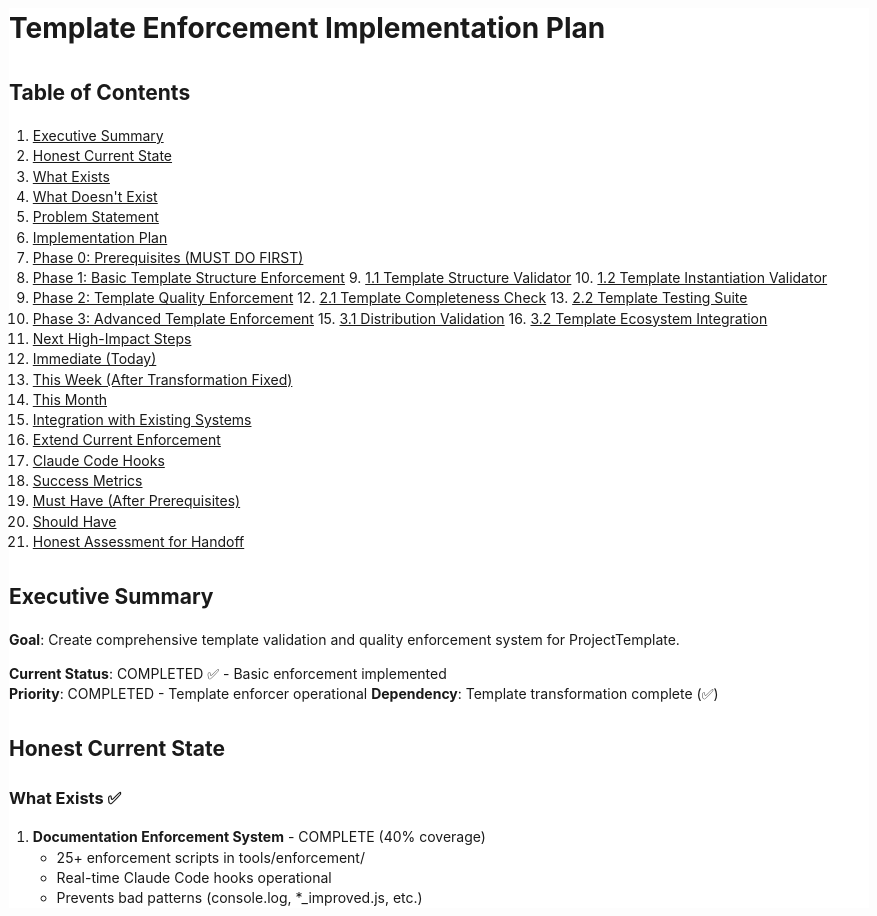 # Template Enforcement Implementation Plan

## Table of Contents

1. [Executive Summary](#executive-summary)
2. [Honest Current State](#honest-current-state)
  3. [What Exists](#what-exists)
  4. [What Doesn't Exist](#what-doesnt-exist)
5. [Problem Statement](#problem-statement)
6. [Implementation Plan](#implementation-plan)
  7. [Phase 0: Prerequisites (MUST DO FIRST)](#phase-0-prerequisites-must-do-first)
  8. [Phase 1: Basic Template Structure Enforcement](#phase-1-basic-template-structure-enforcement)
    9. [1.1 Template Structure Validator](#11-template-structure-validator)
    10. [1.2 Template Instantiation Validator](#12-template-instantiation-validator)
  11. [Phase 2: Template Quality Enforcement](#phase-2-template-quality-enforcement)
    12. [2.1 Template Completeness Check](#21-template-completeness-check)
    13. [2.2 Template Testing Suite](#22-template-testing-suite)
  14. [Phase 3: Advanced Template Enforcement](#phase-3-advanced-template-enforcement)
    15. [3.1 Distribution Validation](#31-distribution-validation)
    16. [3.2 Template Ecosystem Integration](#32-template-ecosystem-integration)
17. [Next High-Impact Steps](#next-high-impact-steps)
  18. [Immediate (Today)](#immediate-today)
  19. [This Week (After Transformation Fixed)](#this-week-after-transformation-fixed)
  20. [This Month](#this-month)
21. [Integration with Existing Systems](#integration-with-existing-systems)
  22. [Extend Current Enforcement](#extend-current-enforcement)
  23. [Claude Code Hooks](#claude-code-hooks)
24. [Success Metrics](#success-metrics)
  25. [Must Have (After Prerequisites)](#must-have-after-prerequisites)
  26. [Should Have](#should-have)
27. [Honest Assessment for Handoff](#honest-assessment-for-handoff)

## Executive Summary

**Goal**: Create comprehensive template validation and quality enforcement system for ProjectTemplate.

**Current Status**: COMPLETED ✅ - Basic enforcement implemented  
**Priority**: COMPLETED - Template enforcer operational
**Dependency**: Template transformation complete (✅)

## Honest Current State

### What Exists ✅
1. **Documentation Enforcement System** - COMPLETE (40% coverage)
   - 25+ enforcement scripts in tools/enforcement/
   - Real-time Claude Code hooks operational
   - Prevents bad patterns (console.log, *_improved.js, etc.)
